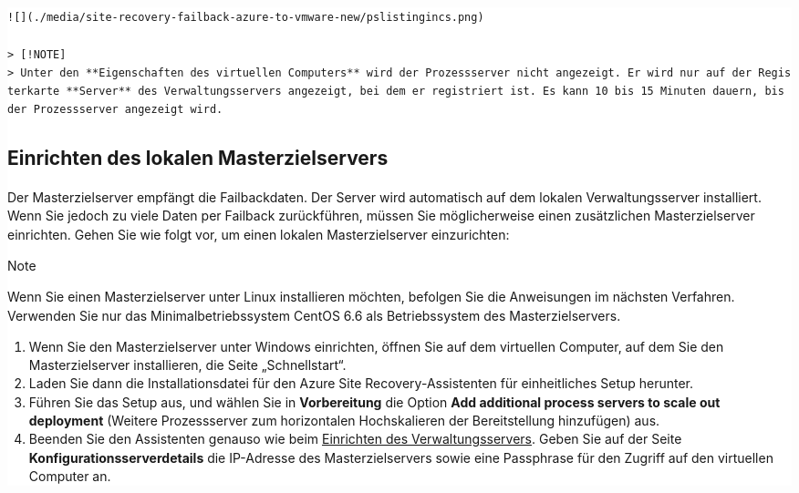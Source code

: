     ![](./media/site-recovery-failback-azure-to-vmware-new/pslistingincs.png)

    > [!NOTE]
    > Unter den **Eigenschaften des virtuellen Computers** wird der Prozessserver nicht angezeigt. Er wird nur auf der Registerkarte **Server** des Verwaltungsservers angezeigt, bei dem er registriert ist. Es kann 10 bis 15 Minuten dauern, bis der Prozessserver angezeigt wird.


## <a name="set-up-the-master-target-server-on-premises"></a>Einrichten des lokalen Masterzielservers
Der Masterzielserver empfängt die Failbackdaten. Der Server wird automatisch auf dem lokalen Verwaltungsserver installiert. Wenn Sie jedoch zu viele Daten per Failback zurückführen, müssen Sie möglicherweise einen zusätzlichen Masterzielserver einrichten. Gehen Sie wie folgt vor, um einen lokalen Masterzielserver einzurichten:

> [!NOTE]
> Wenn Sie einen Masterzielserver unter Linux installieren möchten, befolgen Sie die Anweisungen im nächsten Verfahren. Verwenden Sie nur das Minimalbetriebssystem CentOS 6.6 als Betriebssystem des Masterzielservers.

1. Wenn Sie den Masterzielserver unter Windows einrichten, öffnen Sie auf dem virtuellen Computer, auf dem Sie den Masterzielserver installieren, die Seite „Schnellstart“.
2. Laden Sie dann die Installationsdatei für den Azure Site Recovery-Assistenten für einheitliches Setup herunter.
3. Führen Sie das Setup aus, und wählen Sie in **Vorbereitung** die Option **Add additional process servers to scale out deployment** (Weitere Prozessserver zum horizontalen Hochskalieren der Bereitstellung hinzufügen) aus.
4. Beenden Sie den Assistenten genauso wie beim [Einrichten des Verwaltungsservers](site-recovery-vmware-to-azure-classic.md#step-5-install-the-management-server). Geben Sie auf der Seite **Konfigurationsserverdetails** die IP-Adresse des Masterzielservers sowie eine Passphrase für den Zugriff auf den virtuellen Computer an.
